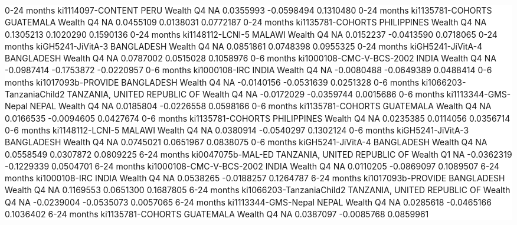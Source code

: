 0-24 months   ki1114097-CONTENT          PERU                           Wealth Q4            NA                 0.0355993   -0.0598494    0.1310480
0-24 months   ki1135781-COHORTS          GUATEMALA                      Wealth Q4            NA                 0.0455109    0.0138031    0.0772187
0-24 months   ki1135781-COHORTS          PHILIPPINES                    Wealth Q4            NA                 0.1305213    0.1020290    0.1590136
0-24 months   ki1148112-LCNI-5           MALAWI                         Wealth Q4            NA                 0.0152237   -0.0413590    0.0718065
0-24 months   kiGH5241-JiVitA-3          BANGLADESH                     Wealth Q4            NA                 0.0851861    0.0748398    0.0955325
0-24 months   kiGH5241-JiVitA-4          BANGLADESH                     Wealth Q4            NA                 0.0787002    0.0515028    0.1058976
0-6 months    ki1000108-CMC-V-BCS-2002   INDIA                          Wealth Q4            NA                -0.0987414   -0.1753872   -0.0220957
0-6 months    ki1000108-IRC              INDIA                          Wealth Q4            NA                -0.0080488   -0.0649389    0.0488414
0-6 months    ki1017093b-PROVIDE         BANGLADESH                     Wealth Q4            NA                -0.0140156   -0.0531639    0.0251328
0-6 months    ki1066203-TanzaniaChild2   TANZANIA, UNITED REPUBLIC OF   Wealth Q4            NA                -0.0172029   -0.0359744    0.0015686
0-6 months    ki1113344-GMS-Nepal        NEPAL                          Wealth Q4            NA                 0.0185804   -0.0226558    0.0598166
0-6 months    ki1135781-COHORTS          GUATEMALA                      Wealth Q4            NA                 0.0166535   -0.0094605    0.0427674
0-6 months    ki1135781-COHORTS          PHILIPPINES                    Wealth Q4            NA                 0.0235385    0.0114056    0.0356714
0-6 months    ki1148112-LCNI-5           MALAWI                         Wealth Q4            NA                 0.0380914   -0.0540297    0.1302124
0-6 months    kiGH5241-JiVitA-3          BANGLADESH                     Wealth Q4            NA                 0.0745021    0.0651967    0.0838075
0-6 months    kiGH5241-JiVitA-4          BANGLADESH                     Wealth Q4            NA                 0.0558549    0.0307872    0.0809225
6-24 months   ki0047075b-MAL-ED          TANZANIA, UNITED REPUBLIC OF   Wealth Q1            NA                -0.0362319   -0.1229339    0.0504701
6-24 months   ki1000108-CMC-V-BCS-2002   INDIA                          Wealth Q4            NA                 0.0110205   -0.0869097    0.1089507
6-24 months   ki1000108-IRC              INDIA                          Wealth Q4            NA                 0.0538265   -0.0188257    0.1264787
6-24 months   ki1017093b-PROVIDE         BANGLADESH                     Wealth Q4            NA                 0.1169553    0.0651300    0.1687805
6-24 months   ki1066203-TanzaniaChild2   TANZANIA, UNITED REPUBLIC OF   Wealth Q4            NA                -0.0239004   -0.0535073    0.0057065
6-24 months   ki1113344-GMS-Nepal        NEPAL                          Wealth Q4            NA                 0.0285618   -0.0465166    0.1036402
6-24 months   ki1135781-COHORTS          GUATEMALA                      Wealth Q4            NA                 0.0387097   -0.0085768    0.0859961
